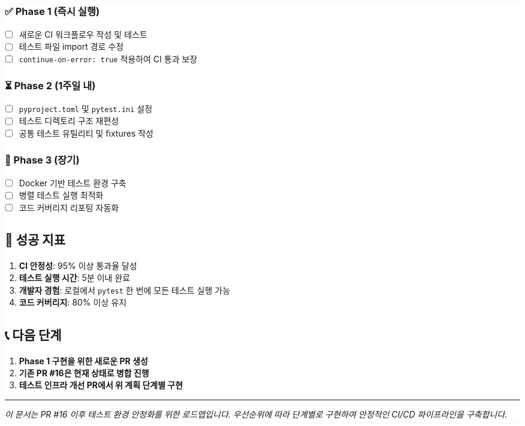 ### ✅ Phase 1 (즉시 실행)
- [ ] 새로운 CI 워크플로우 작성 및 테스트
- [ ] 테스트 파일 import 경로 수정
- [ ] `continue-on-error: true` 적용하여 CI 통과 보장

### ⏳ Phase 2 (1주일 내)
- [ ] `pyproject.toml` 및 `pytest.ini` 설정
- [ ] 테스트 디렉토리 구조 재편성
- [ ] 공통 테스트 유틸리티 및 fixtures 작성

### 🔮 Phase 3 (장기)
- [ ] Docker 기반 테스트 환경 구축
- [ ] 병렬 테스트 실행 최적화
- [ ] 코드 커버리지 리포팅 자동화

## 🎯 성공 지표

1. **CI 안정성**: 95% 이상 통과율 달성
2. **테스트 실행 시간**: 5분 이내 완료
3. **개발자 경험**: 로컬에서 `pytest` 한 번에 모든 테스트 실행 가능
4. **코드 커버리지**: 80% 이상 유지

## 📞 다음 단계

1. **Phase 1 구현을 위한 새로운 PR 생성**
2. **기존 PR #16은 현재 상태로 병합 진행**
3. **테스트 인프라 개선 PR에서 위 계획 단계별 구현**

---

*이 문서는 PR #16 이후 테스트 환경 안정화를 위한 로드맵입니다.*
*우선순위에 따라 단계별로 구현하여 안정적인 CI/CD 파이프라인을 구축합니다.*